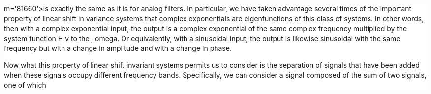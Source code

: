   m='81660'>is</span> <span m='82050'>exactly</span> <span m='82590'>the</span>
  <span m='82680'>same</span> <span m='83220'>as</span> <span
  m='83430'>it</span> <span m='83550'>is</span> <span m='84000'>for</span> <span
  m='84210'>analog</span> <span m='84660'>filters.</span> <span
  m='86160'>In</span> <span m='86250'>particular,</span> <span
  m='87300'>we</span> <span m='87600'>have</span> <span m='88080'>taken</span>
  <span m='88440'>advantage</span> <span m='89430'>several</span> <span
  m='89910'>times</span> <span m='91080'>of</span> <span m='91740'>the</span>
  <span m='92010'>important</span> <span m='92460'>property</span> <span
  m='93180'>of</span> <span m='93330'>linear</span> <span m='93690'>shift</span>
  <span m='94010'>in</span> <span m='94130'>variance</span> <span
  m='94600'>systems</span> <span m='95850'>that</span> <span
  m='96390'>complex</span> <span m='96990'>exponentials</span> <span
  m='98310'>are</span> <span m='98700'>eigenfunctions</span> <span
  m='99960'>of</span> <span m='100140'>this</span> <span m='100320'>class</span>
  <span m='100680'>of</span> <span m='100800'>systems.</span> <span
  m='101880'>In</span> <span m='102000'>other</span> <span
  m='102210'>words,</span> <span m='102790'>then</span> <span
  m='103080'>with</span> <span m='103230'>a</span> <span
  m='103290'>complex</span> <span m='103860'>exponential</span> <span
  m='104550'>input,</span> <span m='105810'>the</span> <span
  m='105990'>output</span> <span m='106890'>is</span> <span m='107040'>a</span>
  <span m='107070'>complex</span> <span m='107610'>exponential</span> <span
  m='108450'>of</span> <span m='108600'>the</span> <span m='108720'>same</span>
  <span m='108990'>complex</span> <span m='109590'>frequency</span> <span
  m='110820'>multiplied</span> <span m='111780'>by</span> <span
  m='111990'>the</span> <span m='112080'>system</span> <span
  m='112500'>function</span> <span m='113130'>H</span> <span m='113290'>v</span>
  <span m='113610'>to</span> <span m='113710'>the</span> <span
  m='113820'>j</span> <span m='114060'>omega.</span> <span m='115080'>Or</span>
  <span m='115470'>equivalently,</span> <span m='116700'>with</span> <span
  m='116880'>a</span> <span m='116910'>sinusoidal</span> <span
  m='117720'>input,</span> <span m='118830'>the</span> <span
  m='119010'>output</span> <span m='119640'>is</span> <span
  m='120120'>likewise</span> <span m='120660'>sinusoidal</span> <span
  m='121710'>with</span> <span m='121860'>the</span> <span
  m='121980'>same</span> <span m='122280'>frequency</span> <span
  m='123480'>but</span> <span m='123660'>with</span> <span m='123840'>a</span>
  <span m='123900'>change</span> <span m='124260'>in</span> <span
  m='124350'>amplitude</span> <span m='125250'>and</span> <span
  m='125370'>with</span> <span m='125510'>a</span> <span
  m='125550'>change</span> <span m='125940'>in</span> <span
  m='126030'>phase.</span> </p><p><span m='128100'>Now</span> <span
  m='128639'>what</span> <span m='129090'>this</span> <span
  m='129330'>property</span> <span m='130080'>of</span> <span
  m='130199'>linear</span> <span m='131190'>shift</span> <span
  m='131490'>invariant</span> <span m='132060'>systems</span> <span
  m='133380'>permits</span> <span m='133830'>us</span> <span
  m='134070'>to</span> <span m='134250'>consider</span> <span
  m='135450'>is</span> <span m='136110'>the</span> <span
  m='136230'>separation</span> <span m='137610'>of</span> <span
  m='137730'>signals</span> <span m='138930'>that</span> <span
  m='139080'>have</span> <span m='139230'>been</span> <span
  m='139410'>added</span> <span m='140040'>when</span> <span
  m='140220'>these</span> <span m='140430'>signals</span> <span
  m='141480'>occupy</span> <span m='142230'>different</span> <span
  m='142560'>frequency</span> <span m='143100'>bands.</span> <span
  m='144870'>Specifically,</span> <span m='145990'>we</span> <span
  m='146040'>can</span> <span m='146220'>consider</span> <span
  m='147720'>a</span> <span m='147810'>signal</span> <span
  m='148740'>composed</span> <span m='149520'>of</span> <span
  m='150060'>the</span> <span m='150180'>sum</span> <span m='150660'>of</span>
  <span m='150840'>two</span> <span m='151050'>signals,</span> <span
  m='152520'>one</span> <span m='152730'>of</span> <span m='152820'>which</span>